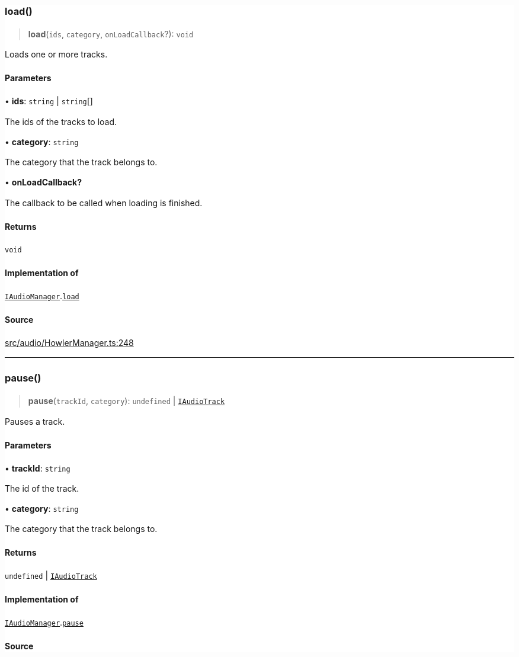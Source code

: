 ### load()

> **load**(`ids`, `category`, `onLoadCallback`?): `void`

Loads one or more tracks.

#### Parameters

• **ids**: `string` \| `string`[]

The ids of the tracks to load.

• **category**: `string`

The category that the track belongs to.

• **onLoadCallback?**

The callback to be called when loading is finished.

#### Returns

`void`

#### Implementation of

[`IAudioManager`](/api/interfaces/iaudiomanager/).[`load`](/api/interfaces/iaudiomanager/#load)

#### Source

[src/audio/HowlerManager.ts:248](https://github.com/relishinc/dill-pixel/blob/c79d8e8552aaa0f13a29535c819ae67d025b4669/src/audio/HowlerManager.ts#L248)

***

### pause()

> **pause**(`trackId`, `category`): `undefined` \| [`IAudioTrack`](/api/interfaces/iaudiotrack/)

Pauses a track.

#### Parameters

• **trackId**: `string`

The id of the track.

• **category**: `string`

The category that the track belongs to.

#### Returns

`undefined` \| [`IAudioTrack`](/api/interfaces/iaudiotrack/)

#### Implementation of

[`IAudioManager`](/api/interfaces/iaudiomanager/).[`pause`](/api/interfaces/iaudiomanager/#pause)

#### Source

